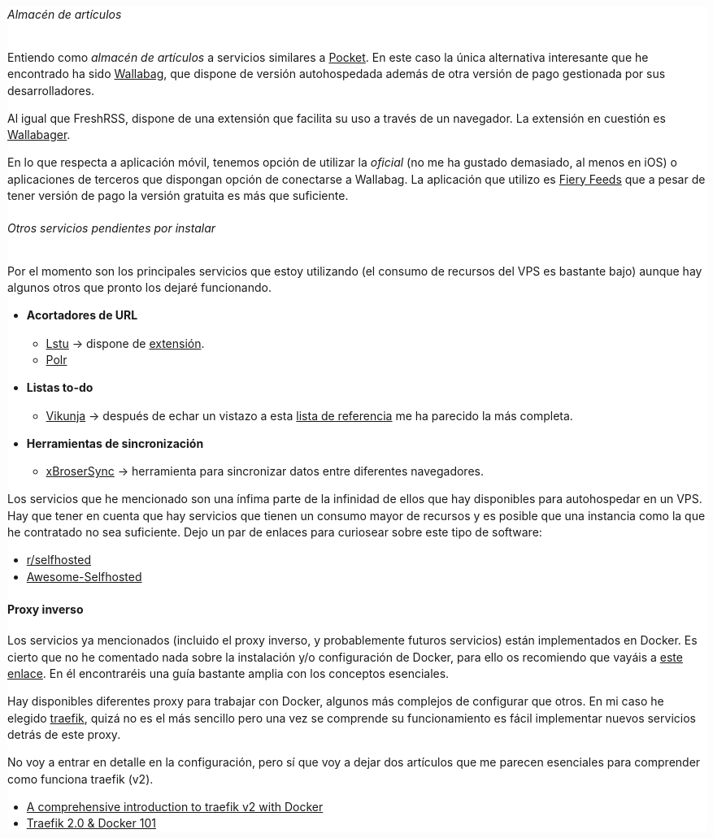 ###### Almacén de artículos

Entiendo como *almacén de artículos* a servicios similares a [Pocket](https://getpocket.com/). En este caso la única alternativa interesante que he encontrado ha sido [Wallabag](https://wallabag.org/en), que dispone de versión autohospedada además de otra versión de pago gestionada por sus desarrolladores.

Al igual que FreshRSS, dispone de una extensión que facilita su uso a través de un navegador. La extensión en cuestión es [Wallabager](https://github.com/wallabag/wallabagger).

En lo que respecta a aplicación móvil, tenemos opción de utilizar la *oficial* (no me ha gustado demasiado, al menos en iOS) o aplicaciones de terceros que dispongan opción de conectarse a Wallabag. La aplicación que utilizo es [Fiery Feeds](https://apps.apple.com/us/app/fiery-feeds-rss-reader/id1158763303) que a pesar de tener versión de pago la versión gratuita es más que suficiente.

###### Otros servicios pendientes por instalar

Por el momento son los principales servicios que estoy utilizando (el consumo de recursos del VPS es bastante bajo) aunque hay algunos otros que pronto los dejaré funcionando.

* **Acortadores de URL**
  * [Lstu](https://framagit.org/fiat-tux/hat-softwares/lstu/blob/master/README.md) -> dispone de [extensión](https://addons.mozilla.org/fr/firefox/addon/frama-link-shortener/).
  * [Polr](https://www.polrproject.org/)

* **Listas to-do**
  * [Vikunja](https://vikunja.io/features/) -> después de echar un vistazo a esta [lista de referencia](https://github.com/awesome-selfhosted/awesome-selfhosted#task-managementto-do-lists) me ha parecido la más completa.
* **Herramientas de sincronización**
  * [xBroserSync](https://github.com/xbrowsersync/api) -> herramienta para sincronizar datos entre diferentes navegadores.

Los servicios que he mencionado son una ínfima parte de la infinidad de ellos que hay disponibles para autohospedar en un VPS. Hay que tener en cuenta que hay servicios que tienen un consumo mayor de recursos y es posible que una instancia como la que he contratado no sea suficiente. Dejo un par de enlaces para curiosear sobre este tipo de software:

* [r/selfhosted](https://www.reddit.com/r/selfhosted/)
* [Awesome-Selfhosted](https://github.com/awesome-selfhosted/awesome-selfhosted#)

#### Proxy inverso

Los servicios ya mencionados (incluido el proxy inverso, y probablemente futuros servicios) están implementados en Docker. Es cierto que no he comentado nada sobre la instalación y/o configuración de Docker, para ello os recomiendo que vayáis a [este enlace](https://tzinm.me/Docker/introduccion-docker/). En él encontraréis una guía bastante amplia con los conceptos esenciales.

Hay disponibles diferentes proxy para trabajar con Docker, algunos más complejos de configurar que otros. En mi caso he elegido [traefik](https://traefik.io/), quizá no es el más sencillo pero una vez se comprende su funcionamiento es fácil implementar nuevos servicios detrás de este proxy.

No voy a entrar en detalle en la configuración, pero sí que voy a dejar dos artículos que me parecen esenciales para comprender como funciona traefik (v2).

* [A comprehensive introduction to traefik v2 with Docker](https://offby2.com/posts/002-introduction-to-traefik-v2-with-docker/)
* [Traefik 2.0 & Docker 101](https://traefik.io/blog/traefik-2-0-docker-101-fc2893944b9d/)
